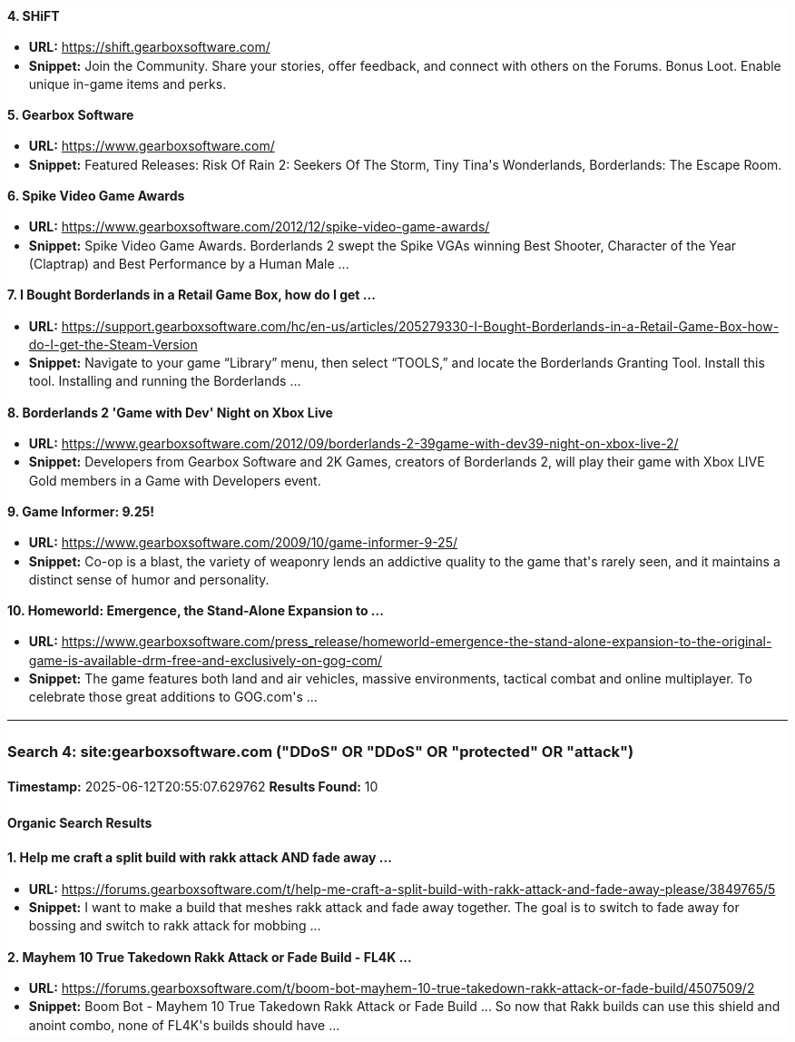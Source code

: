 **4. SHiFT**
* **URL:** https://shift.gearboxsoftware.com/
* **Snippet:** Join the Community. Share your stories, offer feedback, and connect with others on the Forums. Bonus Loot. Enable unique in-game items and perks.

**5. Gearbox Software**
* **URL:** https://www.gearboxsoftware.com/
* **Snippet:** Featured Releases: Risk Of Rain 2: Seekers Of The Storm, Tiny Tina's Wonderlands, Borderlands: The Escape Room.

**6. Spike Video Game Awards**
* **URL:** https://www.gearboxsoftware.com/2012/12/spike-video-game-awards/
* **Snippet:** Spike Video Game Awards. Borderlands 2 swept the Spike VGAs winning Best Shooter, Character of the Year (Claptrap) and Best Performance by a Human Male ...

**7. I Bought Borderlands in a Retail Game Box, how do I get ...**
* **URL:** https://support.gearboxsoftware.com/hc/en-us/articles/205279330-I-Bought-Borderlands-in-a-Retail-Game-Box-how-do-I-get-the-Steam-Version
* **Snippet:** Navigate to your game “Library” menu, then select “TOOLS,” and locate the Borderlands Granting Tool. Install this tool. Installing and running the Borderlands ...

**8. Borderlands 2 'Game with Dev' Night on Xbox Live**
* **URL:** https://www.gearboxsoftware.com/2012/09/borderlands-2-39game-with-dev39-night-on-xbox-live-2/
* **Snippet:** Developers from Gearbox Software and 2K Games, creators of Borderlands 2, will play their game with Xbox LIVE Gold members in a Game with Developers event.

**9. Game Informer: 9.25!**
* **URL:** https://www.gearboxsoftware.com/2009/10/game-informer-9-25/
* **Snippet:** Co-op is a blast, the variety of weaponry lends an addictive quality to the game that's rarely seen, and it maintains a distinct sense of humor and personality.

**10. Homeworld: Emergence, the Stand-Alone Expansion to ...**
* **URL:** https://www.gearboxsoftware.com/press_release/homeworld-emergence-the-stand-alone-expansion-to-the-original-game-is-available-drm-free-and-exclusively-on-gog-com/
* **Snippet:** The game features both land and air vehicles, massive environments, tactical combat and online multiplayer. To celebrate those great additions to GOG.com's ...

---

### Search 4: site:gearboxsoftware.com ("DDoS" OR "DDoS" OR "protected" OR "attack")
**Timestamp:** 2025-06-12T20:55:07.629762
**Results Found:** 10

#### Organic Search Results
**1. Help me craft a split build with rakk attack AND fade away ...**
* **URL:** https://forums.gearboxsoftware.com/t/help-me-craft-a-split-build-with-rakk-attack-and-fade-away-please/3849765/5
* **Snippet:** I want to make a build that meshes rakk attack and fade away together. The goal is to switch to fade away for bossing and switch to rakk attack for mobbing ...

**2. Mayhem 10 True Takedown Rakk Attack or Fade Build - FL4K ...**
* **URL:** https://forums.gearboxsoftware.com/t/boom-bot-mayhem-10-true-takedown-rakk-attack-or-fade-build/4507509/2
* **Snippet:** Boom Bot - Mayhem 10 True Takedown Rakk Attack or Fade Build ... So now that Rakk builds can use this shield and anoint combo, none of FL4K's builds should have ...
